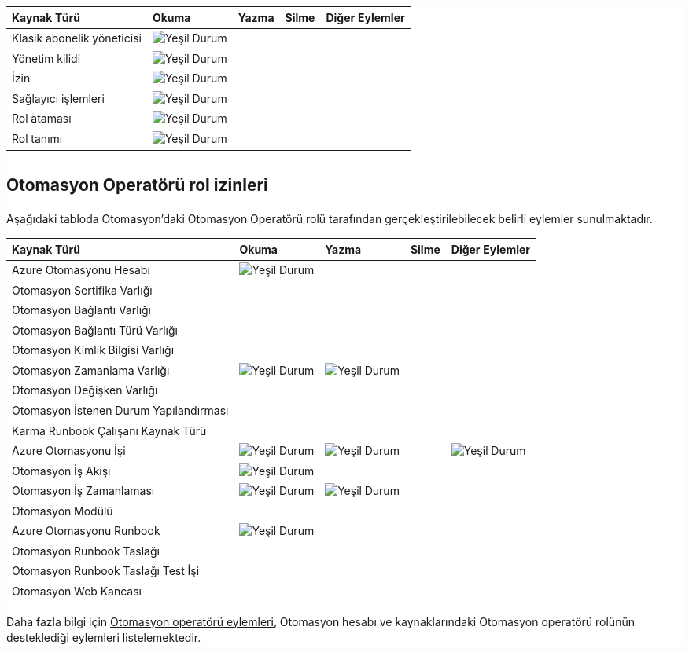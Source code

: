 | **Kaynak Türü** | **Okuma** | **Yazma** | **Silme** | **Diğer Eylemler** |
|:--- |:--- |:--- |:--- |:--- |
| Klasik abonelik yöneticisi |![Yeşil Durum](media/automation-role-based-access-control/green-checkmark.png) | | | |
| Yönetim kilidi |![Yeşil Durum](media/automation-role-based-access-control/green-checkmark.png) | | | |
| İzin |![Yeşil Durum](media/automation-role-based-access-control/green-checkmark.png) | | | |
| Sağlayıcı işlemleri |![Yeşil Durum](media/automation-role-based-access-control/green-checkmark.png) | | | |
| Rol ataması |![Yeşil Durum](media/automation-role-based-access-control/green-checkmark.png) | | | |
| Rol tanımı |![Yeşil Durum](media/automation-role-based-access-control/green-checkmark.png) | | | |

## <a name="automation-operator-role-permissions"></a>Otomasyon Operatörü rol izinleri
Aşağıdaki tabloda Otomasyon’daki Otomasyon Operatörü rolü tarafından gerçekleştirilebilecek belirli eylemler sunulmaktadır.

| **Kaynak Türü** | **Okuma** | **Yazma** | **Silme** | **Diğer Eylemler** |
|:--- |:--- |:--- |:--- |:--- |
| Azure Otomasyonu Hesabı |![Yeşil Durum](media/automation-role-based-access-control/green-checkmark.png) | | | |
| Otomasyon Sertifika Varlığı | | | | |
| Otomasyon Bağlantı Varlığı | | | | |
| Otomasyon Bağlantı Türü Varlığı | | | | |
| Otomasyon Kimlik Bilgisi Varlığı | | | | |
| Otomasyon Zamanlama Varlığı |![Yeşil Durum](media/automation-role-based-access-control/green-checkmark.png) |![Yeşil Durum](media/automation-role-based-access-control/green-checkmark.png) | | |
| Otomasyon Değişken Varlığı | | | | |
| Otomasyon İstenen Durum Yapılandırması | | | | |
| Karma Runbook Çalışanı Kaynak Türü | | | | |
| Azure Otomasyonu İşi |![Yeşil Durum](media/automation-role-based-access-control/green-checkmark.png) |![Yeşil Durum](media/automation-role-based-access-control/green-checkmark.png) | |![Yeşil Durum](media/automation-role-based-access-control/green-checkmark.png) |
| Otomasyon İş Akışı |![Yeşil Durum](media/automation-role-based-access-control/green-checkmark.png) | | | |
| Otomasyon İş Zamanlaması |![Yeşil Durum](media/automation-role-based-access-control/green-checkmark.png) |![Yeşil Durum](media/automation-role-based-access-control/green-checkmark.png) | | |
| Otomasyon Modülü | | | | |
| Azure Otomasyonu Runbook |![Yeşil Durum](media/automation-role-based-access-control/green-checkmark.png) | | | |
| Otomasyon Runbook Taslağı | | | | |
| Otomasyon Runbook Taslağı Test İşi | | | | |
| Otomasyon Web Kancası | | | | |

Daha fazla bilgi için [Otomasyon operatörü eylemleri](../active-directory/role-based-access-built-in-roles.md#automation-operator), Otomasyon hesabı ve kaynaklarındaki Otomasyon operatörü rolünün desteklediği eylemleri listelemektedir.
